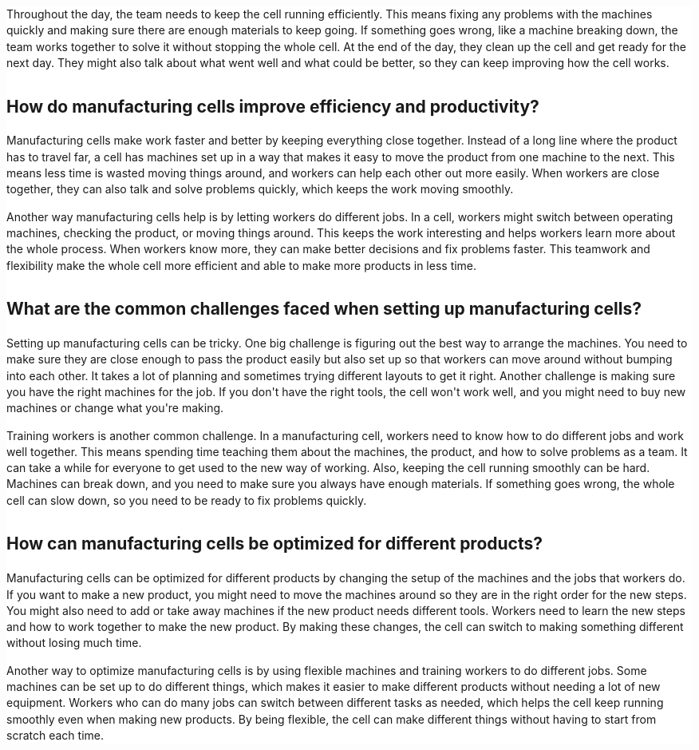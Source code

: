 Throughout the day, the team needs to keep the cell running efficiently. This means fixing any problems with the machines quickly and making sure there are enough materials to keep going. If something goes wrong, like a machine breaking down, the team works together to solve it without stopping the whole cell. At the end of the day, they clean up the cell and get ready for the next day. They might also talk about what went well and what could be better, so they can keep improving how the cell works.

## How do manufacturing cells improve efficiency and productivity?

Manufacturing cells make work faster and better by keeping everything close together. Instead of a long line where the product has to travel far, a cell has machines set up in a way that makes it easy to move the product from one machine to the next. This means less time is wasted moving things around, and workers can help each other out more easily. When workers are close together, they can also talk and solve problems quickly, which keeps the work moving smoothly.

Another way manufacturing cells help is by letting workers do different jobs. In a cell, workers might switch between operating machines, checking the product, or moving things around. This keeps the work interesting and helps workers learn more about the whole process. When workers know more, they can make better decisions and fix problems faster. This teamwork and flexibility make the whole cell more efficient and able to make more products in less time.

## What are the common challenges faced when setting up manufacturing cells?

Setting up manufacturing cells can be tricky. One big challenge is figuring out the best way to arrange the machines. You need to make sure they are close enough to pass the product easily but also set up so that workers can move around without bumping into each other. It takes a lot of planning and sometimes trying different layouts to get it right. Another challenge is making sure you have the right machines for the job. If you don't have the right tools, the cell won't work well, and you might need to buy new machines or change what you're making.

Training workers is another common challenge. In a manufacturing cell, workers need to know how to do different jobs and work well together. This means spending time teaching them about the machines, the product, and how to solve problems as a team. It can take a while for everyone to get used to the new way of working. Also, keeping the cell running smoothly can be hard. Machines can break down, and you need to make sure you always have enough materials. If something goes wrong, the whole cell can slow down, so you need to be ready to fix problems quickly.

## How can manufacturing cells be optimized for different products?

Manufacturing cells can be optimized for different products by changing the setup of the machines and the jobs that workers do. If you want to make a new product, you might need to move the machines around so they are in the right order for the new steps. You might also need to add or take away machines if the new product needs different tools. Workers need to learn the new steps and how to work together to make the new product. By making these changes, the cell can switch to making something different without losing much time.

Another way to optimize manufacturing cells is by using flexible machines and training workers to do different jobs. Some machines can be set up to do different things, which makes it easier to make different products without needing a lot of new equipment. Workers who can do many jobs can switch between different tasks as needed, which helps the cell keep running smoothly even when making new products. By being flexible, the cell can make different things without having to start from scratch each time.
